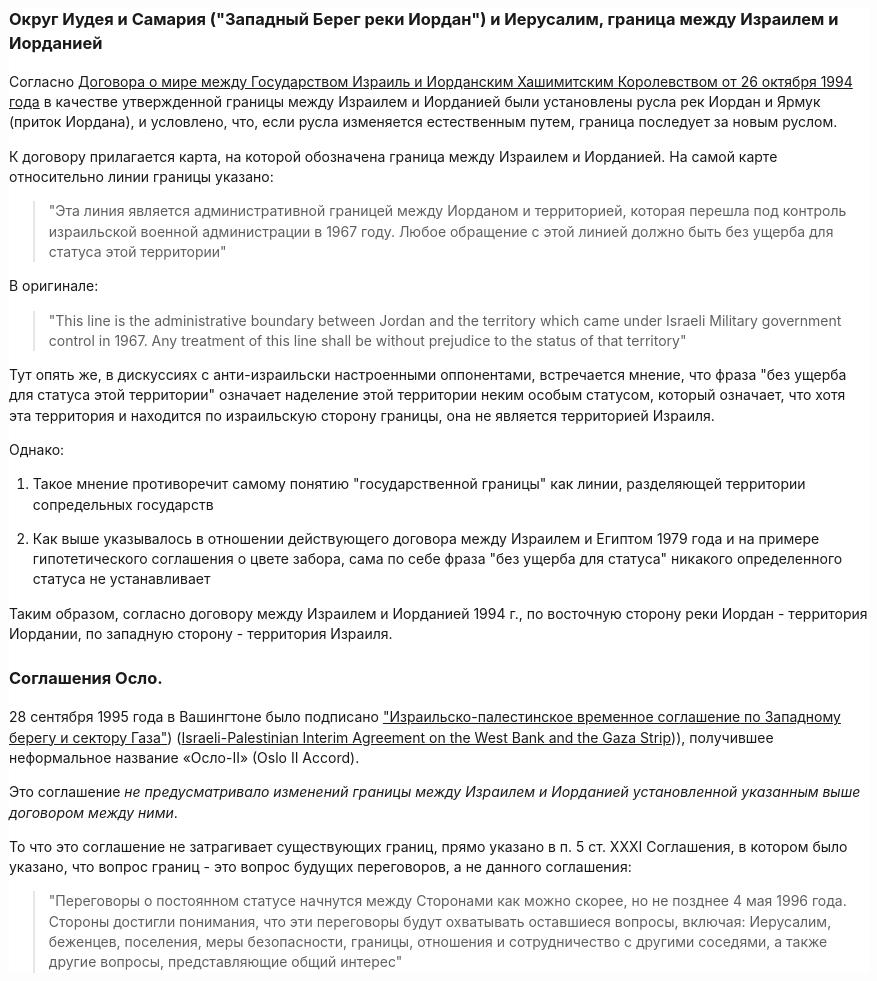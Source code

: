 ### Округ Иудея и Самария ("Западный Берег реки Иордан") и Иерусалим, граница между Израилем и Иорданией

Согласно [Договора о мире между Государством Израиль и Иорданским Хашимитским Королевством от 26 октября 1994 года](https://peacemaker.un.org/sites/default/files/document/files/2024/05/il20jo941026peacetreatyisraeljordan.pdf) в качестве утвержденной границы между Израилем и Иорданией были установлены русла рек Иордан и Ярмук (приток Иордана), и условлено, что, если русла изменяется естественным путем, граница последует за новым руслом.

К договору прилагается карта, на которой обозначена граница между Израилем и Иорданией. На самой карте относительно линии границы указано:

> "Эта линия является административной границей между Иорданом и территорией, которая перешла под контроль израильской военной администрации в 1967 году. Любое обращение с этой линией должно быть без ущерба для статуса этой территории"

В оригинале:

> "This line is the administrative boundary between Jordan and the territory which came under Israeli Military government control in 1967. Any treatment of this line shall be without prejudice to the status of that territory"

Тут опять же, в дискуссиях с анти-израильски настроенными оппонентами, встречается мнение, что фраза "без ущерба для статуса этой территории" означает наделение этой территории неким особым статусом, который означает, что хотя эта территория и находится по израильскую сторону границы, она не является территорией Израиля.

Однако:

1) Такое мнение противоречит самому понятию "государственной границы" как линии, разделяющей территории сопредельных государств

2) Как выше указывалось в отношении действующего договора между Израилем и Египтом 1979 года и на примере гипотетического соглашения о цвете забора, сама по себе фраза "без ущерба для статуса" никакого определенного статуса не устанавливает

Таким образом, согласно договору между Израилем и Иорданией 1994 г., по восточную сторону реки Иордан - территория Иордании, по западную сторону - территория Израиля.

### Соглашения Осло.

28 сентября 1995 года в Вашингтоне было подписано ["Израильско-палестинское временное соглашение по Западному берегу и сектору Газа"](https://peacemaker.un.org/sites/default/files/document/files/2024/05/il20ps950928interimagreementwestbankgazastrip28osloii2928ru29.pdf)) ([Israeli-Palestinian Interim Agreement on the West Bank and the Gaza Strip](https://peacemaker.un.org/sites/default/files/document/files/2024/05/il20ps950928interimagreementwestbankgazastrip28osloii29.pdf))), получившее неформальное название «Осло-II» (Oslo II Accord).

Это соглашение *не предусматривало изменений границы между Израилем и Иорданией установленной указанным выше договором между ними*.

То что это соглашение не затрагивает существующих границ, прямо указано в п. 5 ст. XXXI Соглашения, в котором было указано, что вопрос границ - это вопрос будущих переговоров, а не данного соглашения:

> "Переговоры о постоянном статусе начнутся между Сторонами как можно скорее, но не позднее 4 мая 1996 года. Стороны достигли понимания, что эти переговоры будут охватывать оставшиеся вопросы, включая: Иерусалим, беженцев, поселения, меры безопасности, границы, отношения и сотрудничество с другими соседями, а также другие вопросы, представляющие общий интерес"
